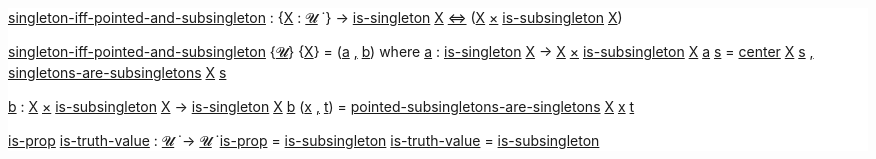 <a id="singleton-iff-pointed-and-subsingleton"></a><a id="1425" href="MGS-Basic-UF.html#1425" class="Function">singleton-iff-pointed-and-subsingleton</a> <a id="1464" class="Symbol">:</a> <a id="1466" class="Symbol">{</a><a id="1467" href="MGS-Basic-UF.html#1467" class="Bound">X</a> <a id="1469" class="Symbol">:</a> <a id="1471" href="Universes.html#260" class="Generalizable">𝓤</a> <a id="1473" href="Universes.html#403" class="Function Operator">̇</a> <a id="1475" class="Symbol">}</a>
                                       <a id="1516" class="Symbol">→</a> <a id="1518" href="MGS-Basic-UF.html#428" class="Function">is-singleton</a> <a id="1531" href="MGS-Basic-UF.html#1467" class="Bound">X</a> <a id="1533" href="MGS-MLTT.html#7080" class="Function Operator">⇔</a> <a id="1535" class="Symbol">(</a><a id="1536" href="MGS-Basic-UF.html#1467" class="Bound">X</a> <a id="1538" href="MGS-MLTT.html#3515" class="Function Operator">×</a> <a id="1540" href="MGS-Basic-UF.html#743" class="Function">is-subsingleton</a> <a id="1556" href="MGS-Basic-UF.html#1467" class="Bound">X</a><a id="1557" class="Symbol">)</a>

<a id="1560" href="MGS-Basic-UF.html#1425" class="Function">singleton-iff-pointed-and-subsingleton</a> <a id="1599" class="Symbol">{</a><a id="1600" href="MGS-Basic-UF.html#1600" class="Bound">𝓤</a><a id="1601" class="Symbol">}</a> <a id="1603" class="Symbol">{</a><a id="1604" href="MGS-Basic-UF.html#1604" class="Bound">X</a><a id="1605" class="Symbol">}</a> <a id="1607" class="Symbol">=</a> <a id="1609" class="Symbol">(</a><a id="1610" href="MGS-Basic-UF.html#1626" class="Function">a</a> <a id="1612" href="MGS-MLTT.html#2929" class="InductiveConstructor Operator">,</a> <a id="1614" href="MGS-Basic-UF.html#1726" class="Function">b</a><a id="1615" class="Symbol">)</a>
 <a id="1618" class="Keyword">where</a>
  <a id="1626" href="MGS-Basic-UF.html#1626" class="Function">a</a> <a id="1628" class="Symbol">:</a> <a id="1630" href="MGS-Basic-UF.html#428" class="Function">is-singleton</a> <a id="1643" href="MGS-Basic-UF.html#1604" class="Bound">X</a> <a id="1645" class="Symbol">→</a> <a id="1647" href="MGS-Basic-UF.html#1604" class="Bound">X</a> <a id="1649" href="MGS-MLTT.html#3515" class="Function Operator">×</a> <a id="1651" href="MGS-Basic-UF.html#743" class="Function">is-subsingleton</a> <a id="1667" href="MGS-Basic-UF.html#1604" class="Bound">X</a>
  <a id="1671" href="MGS-Basic-UF.html#1626" class="Function">a</a> <a id="1673" href="MGS-Basic-UF.html#1673" class="Bound">s</a> <a id="1675" class="Symbol">=</a> <a id="1677" href="MGS-Basic-UF.html#584" class="Function">center</a> <a id="1684" href="MGS-Basic-UF.html#1604" class="Bound">X</a> <a id="1686" href="MGS-Basic-UF.html#1673" class="Bound">s</a> <a id="1688" href="MGS-MLTT.html#2929" class="InductiveConstructor Operator">,</a> <a id="1690" href="MGS-Basic-UF.html#886" class="Function">singletons-are-subsingletons</a> <a id="1719" href="MGS-Basic-UF.html#1604" class="Bound">X</a> <a id="1721" href="MGS-Basic-UF.html#1673" class="Bound">s</a>

  <a id="1726" href="MGS-Basic-UF.html#1726" class="Function">b</a> <a id="1728" class="Symbol">:</a> <a id="1730" href="MGS-Basic-UF.html#1604" class="Bound">X</a> <a id="1732" href="MGS-MLTT.html#3515" class="Function Operator">×</a> <a id="1734" href="MGS-Basic-UF.html#743" class="Function">is-subsingleton</a> <a id="1750" href="MGS-Basic-UF.html#1604" class="Bound">X</a> <a id="1752" class="Symbol">→</a> <a id="1754" href="MGS-Basic-UF.html#428" class="Function">is-singleton</a> <a id="1767" href="MGS-Basic-UF.html#1604" class="Bound">X</a>
  <a id="1771" href="MGS-Basic-UF.html#1726" class="Function">b</a> <a id="1773" class="Symbol">(</a><a id="1774" href="MGS-Basic-UF.html#1774" class="Bound">x</a> <a id="1776" href="MGS-MLTT.html#2929" class="InductiveConstructor Operator">,</a> <a id="1778" href="MGS-Basic-UF.html#1778" class="Bound">t</a><a id="1779" class="Symbol">)</a> <a id="1781" class="Symbol">=</a> <a id="1783" href="MGS-Basic-UF.html#1240" class="Function">pointed-subsingletons-are-singletons</a> <a id="1820" href="MGS-Basic-UF.html#1604" class="Bound">X</a> <a id="1822" href="MGS-Basic-UF.html#1774" class="Bound">x</a> <a id="1824" href="MGS-Basic-UF.html#1778" class="Bound">t</a>

<a id="is-prop"></a><a id="1827" href="MGS-Basic-UF.html#1827" class="Function">is-prop</a> <a id="is-truth-value"></a><a id="1835" href="MGS-Basic-UF.html#1835" class="Function">is-truth-value</a> <a id="1850" class="Symbol">:</a> <a id="1852" href="Universes.html#260" class="Generalizable">𝓤</a> <a id="1854" href="Universes.html#403" class="Function Operator">̇</a> <a id="1856" class="Symbol">→</a> <a id="1858" href="Universes.html#260" class="Generalizable">𝓤</a> <a id="1860" href="Universes.html#403" class="Function Operator">̇</a>
<a id="1862" href="MGS-Basic-UF.html#1827" class="Function">is-prop</a>        <a id="1877" class="Symbol">=</a> <a id="1879" href="MGS-Basic-UF.html#743" class="Function">is-subsingleton</a>
<a id="1895" href="MGS-Basic-UF.html#1835" class="Function">is-truth-value</a> <a id="1910" class="Symbol">=</a> <a id="1912" href="MGS-Basic-UF.html#743" class="Function">is-subsingleton</a>
